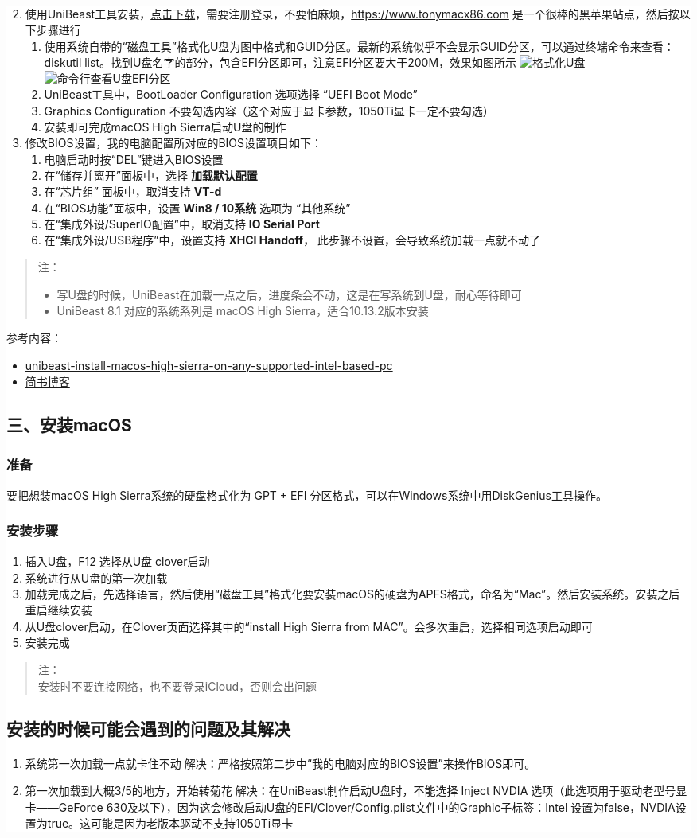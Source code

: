 2. 使用UniBeast工具安装，[点击下载](http://www.unibeast.com)，需要注册登录，不要怕麻烦，https://www.tonymacx86.com 是一个很棒的黑苹果站点，然后按以下步骤进行
      1. 使用系统自带的“磁盘工具”格式化U盘为图中格式和GUID分区。最新的系统似乎不会显示GUID分区，可以通过终端命令来查看：diskutil list。找到U盘名字的部分，包含EFI分区即可，注意EFI分区要大于200M，效果如图所示
      ![格式化U盘](http://upload-images.jianshu.io/upload_images/1214187-9bb58f6f51e3eb50.jpg?imageMogr2/auto-orient/strip%7CimageView2/2/w/1240)
    ![命令行查看U盘EFI分区](http://upload-images.jianshu.io/upload_images/1214187-fac4b368c9914933.jpg?imageMogr2/auto-orient/strip%7CimageView2/2/w/1240)
      2. UniBeast工具中，BootLoader Configuration 选项选择 “UEFI Boot Mode”
      3. Graphics Configuration 不要勾选内容（这个对应于显卡参数，1050Ti显卡一定不要勾选）
      4. 安装即可完成macOS High Sierra启动U盘的制作
3. 修改BIOS设置，我的电脑配置所对应的BIOS设置项目如下：
    1. 电脑启动时按“DEL”键进入BIOS设置
    2. 在“储存并离开”面板中，选择 **加载默认配置**
    3. 在“芯片组” 面板中，取消支持 **VT-d**
    4. 在“BIOS功能”面板中，设置 **Win8 / 10系统** 选项为 “其他系统”
    5. 在“集成外设/SuperIO配置”中，取消支持 **IO Serial Port**
    6. 在“集成外设/USB程序”中，设置支持 **XHCI Handoff**， 此步骤不设置，会导致系统加载一点就不动了

> 注：
>
>- 写U盘的时候，UniBeast在加载一点之后，进度条会不动，这是在写系统到U盘，耐心等待即可
>- UniBeast 8.1 对应的系统系列是 macOS High Sierra，适合10.13.2版本安装

参考内容：

- [unibeast-install-macos-high-sierra-on-any-supported-intel-based-pc](https://www.tonymacx86.com/threads/unibeast-install-macos-high-sierra-on-any-supported-intel-based-pc.235474/#create_unibeast)
- [简书博客](https://www.jianshu.com/p/529392e7b0f6)

## 三、安装macOS

### 准备

要把想装macOS High Sierra系统的硬盘格式化为 GPT + EFI 分区格式，可以在Windows系统中用DiskGenius工具操作。

### 安装步骤

  1. 插入U盘，F12 选择从U盘 clover启动
  2. 系统进行从U盘的第一次加载
  3. 加载完成之后，先选择语言，然后使用“磁盘工具”格式化要安装macOS的硬盘为APFS格式，命名为“Mac”。然后安装系统。安装之后重启继续安装
  4. 从U盘clover启动，在Clover页面选择其中的“install High Sierra from MAC”。会多次重启，选择相同选项启动即可
  5. 安装完成

> 注：  
> 安装时不要连接网络，也不要登录iCloud，否则会出问题

## 安装的时候可能会遇到的问题及其解决

1. 系统第一次加载一点就卡住不动
解决：严格按照第二步中“我的电脑对应的BIOS设置”来操作BIOS即可。

2. 第一次加载到大概3/5的地方，开始转菊花
解决：在UniBeast制作启动U盘时，不能选择 Inject NVDIA 选项（此选项用于驱动老型号显卡——GeForce 630及以下），因为这会修改启动U盘的EFI/Clover/Config.plist文件中的Graphic子标签：Intel 设置为false，NVDIA设置为true。这可能是因为老版本驱动不支持1050Ti显卡
